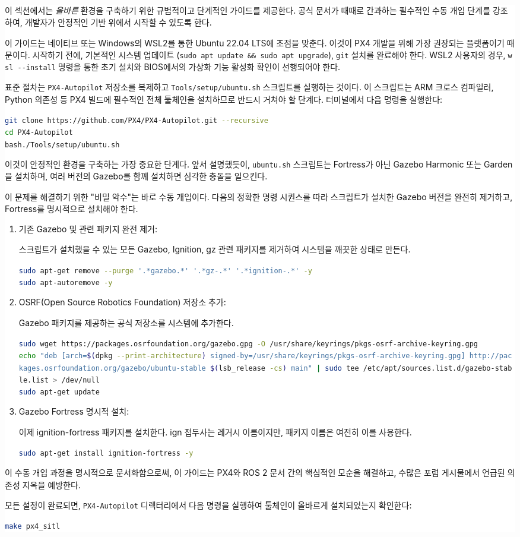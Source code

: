 
이 섹션에서는 *올바른* 환경을 구축하기 위한 규범적이고 단계적인 가이드를 제공한다. 공식 문서가 때때로 간과하는 필수적인 수동 개입 단계를 강조하여, 개발자가 안정적인 기반 위에서 시작할 수 있도록 한다.


이 가이드는 네이티브 또는 Windows의 WSL2를 통한 Ubuntu 22.04 LTS에 초점을 맞춘다. 이것이 PX4 개발을 위해 가장 권장되는 플랫폼이기 때문이다. 시작하기 전에, 기본적인 시스템 업데이트 (`sudo apt update && sudo apt upgrade`), `git` 설치를 완료해야 한다. WSL2 사용자의 경우, `wsl --install` 명령을 통한 초기 설치와 BIOS에서의 가상화 기능 활성화 확인이 선행되어야 한다.


표준 절차는 `PX4-Autopilot` 저장소를 복제하고 `Tools/setup/ubuntu.sh` 스크립트를 실행하는 것이다. 이 스크립트는 ARM 크로스 컴파일러, Python 의존성 등 PX4 빌드에 필수적인 전체 툴체인을 설치하므로 반드시 거쳐야 할 단계다. 터미널에서 다음 명령을 실행한다:

```Bash
git clone https://github.com/PX4/PX4-Autopilot.git --recursive
cd PX4-Autopilot
bash./Tools/setup/ubuntu.sh
```


이것이 안정적인 환경을 구축하는 가장 중요한 단계다. 앞서 설명했듯이, `ubuntu.sh` 스크립트는 Fortress가 아닌 Gazebo Harmonic 또는 Garden을 설치하며, 여러 버전의 Gazebo를 함께 설치하면 심각한 충돌을 일으킨다.

이 문제를 해결하기 위한 "비밀 악수"는 바로 수동 개입이다. 다음의 정확한 명령 시퀀스를 따라 스크립트가 설치한 Gazebo 버전을 완전히 제거하고, Fortress를 명시적으로 설치해야 한다.

1. 기존 Gazebo 및 관련 패키지 완전 제거:

   스크립트가 설치했을 수 있는 모든 Gazebo, Ignition, gz 관련 패키지를 제거하여 시스템을 깨끗한 상태로 만든다.

   ```Bash
   sudo apt-get remove --purge '.*gazebo.*' '.*gz-.*' '.*ignition-.*' -y
   sudo apt-autoremove -y
   ```

2. OSRF(Open Source Robotics Foundation) 저장소 추가:

   Gazebo 패키지를 제공하는 공식 저장소를 시스템에 추가한다.

   ```Bash
   sudo wget https://packages.osrfoundation.org/gazebo.gpg -O /usr/share/keyrings/pkgs-osrf-archive-keyring.gpg
   echo "deb [arch=$(dpkg --print-architecture) signed-by=/usr/share/keyrings/pkgs-osrf-archive-keyring.gpg] http://packages.osrfoundation.org/gazebo/ubuntu-stable $(lsb_release -cs) main" | sudo tee /etc/apt/sources.list.d/gazebo-stable.list > /dev/null
   sudo apt-get update
   ```

3. Gazebo Fortress 명시적 설치:

   이제 ignition-fortress 패키지를 설치한다. ign 접두사는 레거시 이름이지만, 패키지 이름은 여전히 이를 사용한다.

   ```Bash
   sudo apt-get install ignition-fortress -y
   ```

이 수동 개입 과정을 명시적으로 문서화함으로써, 이 가이드는 PX4와 ROS 2 문서 간의 핵심적인 모순을 해결하고, 수많은 포럼 게시물에서 언급된 의존성 지옥을 예방한다.


모든 설정이 완료되면, `PX4-Autopilot` 디렉터리에서 다음 명령을 실행하여 툴체인이 올바르게 설치되었는지 확인한다:

```Bash
make px4_sitl
```
